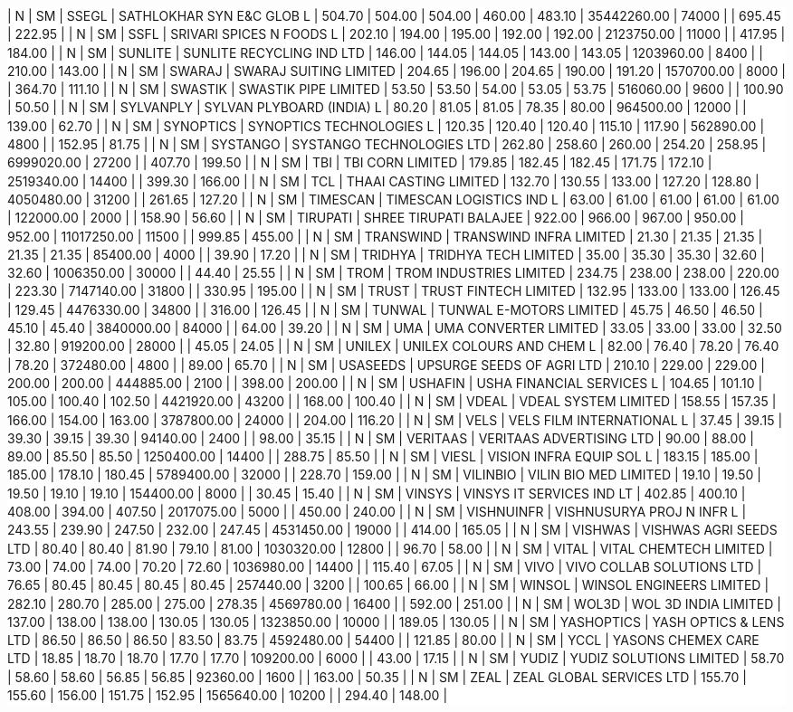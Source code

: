 | N | SM | SSEGL | SATHLOKHAR SYN E&C GLOB L | 504.70 | 504.00 | 504.00 | 460.00 | 483.10 | 35442260.00 | 74000 |  | 695.45 | 222.95 |
| N | SM | SSFL | SRIVARI SPICES N FOODS L | 202.10 | 194.00 | 195.00 | 192.00 | 192.00 | 2123750.00 | 11000 |  | 417.95 | 184.00 |
| N | SM | SUNLITE | SUNLITE RECYCLING IND LTD | 146.00 | 144.05 | 144.05 | 143.00 | 143.05 | 1203960.00 | 8400 |  | 210.00 | 143.00 |
| N | SM | SWARAJ | SWARAJ SUITING LIMITED | 204.65 | 196.00 | 204.65 | 190.00 | 191.20 | 1570700.00 | 8000 |  | 364.70 | 111.10 |
| N | SM | SWASTIK | SWASTIK PIPE LIMITED | 53.50 | 53.50 | 54.00 | 53.05 | 53.75 | 516060.00 | 9600 |  | 100.90 | 50.50 |
| N | SM | SYLVANPLY | SYLVAN PLYBOARD (INDIA) L | 80.20 | 81.05 | 81.05 | 78.35 | 80.00 | 964500.00 | 12000 |  | 139.00 | 62.70 |
| N | SM | SYNOPTICS | SYNOPTICS TECHNOLOGIES L | 120.35 | 120.40 | 120.40 | 115.10 | 117.90 | 562890.00 | 4800 |  | 152.95 | 81.75 |
| N | SM | SYSTANGO | SYSTANGO TECHNOLOGIES LTD | 262.80 | 258.60 | 260.00 | 254.20 | 258.95 | 6999020.00 | 27200 |  | 407.70 | 199.50 |
| N | SM | TBI | TBI CORN LIMITED | 179.85 | 182.45 | 182.45 | 171.75 | 172.10 | 2519340.00 | 14400 |  | 399.30 | 166.00 |
| N | SM | TCL | THAAI CASTING LIMITED | 132.70 | 130.55 | 133.00 | 127.20 | 128.80 | 4050480.00 | 31200 |  | 261.65 | 127.20 |
| N | SM | TIMESCAN | TIMESCAN LOGISTICS IND L | 63.00 | 61.00 | 61.00 | 61.00 | 61.00 | 122000.00 | 2000 |  | 158.90 | 56.60 |
| N | SM | TIRUPATI | SHREE TIRUPATI BALAJEE | 922.00 | 966.00 | 967.00 | 950.00 | 952.00 | 11017250.00 | 11500 |  | 999.85 | 455.00 |
| N | SM | TRANSWIND | TRANSWIND INFRA LIMITED | 21.30 | 21.35 | 21.35 | 21.35 | 21.35 | 85400.00 | 4000 |  | 39.90 | 17.20 |
| N | SM | TRIDHYA | TRIDHYA TECH LIMITED | 35.00 | 35.30 | 35.30 | 32.60 | 32.60 | 1006350.00 | 30000 |  | 44.40 | 25.55 |
| N | SM | TROM | TROM INDUSTRIES LIMITED | 234.75 | 238.00 | 238.00 | 220.00 | 223.30 | 7147140.00 | 31800 |  | 330.95 | 195.00 |
| N | SM | TRUST | TRUST FINTECH LIMITED | 132.95 | 133.00 | 133.00 | 126.45 | 129.45 | 4476330.00 | 34800 |  | 316.00 | 126.45 |
| N | SM | TUNWAL | TUNWAL E-MOTORS LIMITED | 45.75 | 46.50 | 46.50 | 45.10 | 45.40 | 3840000.00 | 84000 |  | 64.00 | 39.20 |
| N | SM | UMA | UMA CONVERTER LIMITED | 33.05 | 33.00 | 33.00 | 32.50 | 32.80 | 919200.00 | 28000 |  | 45.05 | 24.05 |
| N | SM | UNILEX | UNILEX COLOURS AND CHEM L | 82.00 | 76.40 | 78.20 | 76.40 | 78.20 | 372480.00 | 4800 |  | 89.00 | 65.70 |
| N | SM | USASEEDS | UPSURGE SEEDS OF AGRI LTD | 210.10 | 229.00 | 229.00 | 200.00 | 200.00 | 444885.00 | 2100 |  | 398.00 | 200.00 |
| N | SM | USHAFIN | USHA FINANCIAL SERVICES L | 104.65 | 101.10 | 105.00 | 100.40 | 102.50 | 4421920.00 | 43200 |  | 168.00 | 100.40 |
| N | SM | VDEAL | VDEAL SYSTEM LIMITED | 158.55 | 157.35 | 166.00 | 154.00 | 163.00 | 3787800.00 | 24000 |  | 204.00 | 116.20 |
| N | SM | VELS | VELS FILM INTERNATIONAL L | 37.45 | 39.15 | 39.30 | 39.15 | 39.30 | 94140.00 | 2400 |  | 98.00 | 35.15 |
| N | SM | VERITAAS | VERITAAS ADVERTISING LTD | 90.00 | 88.00 | 89.00 | 85.50 | 85.50 | 1250400.00 | 14400 |  | 288.75 | 85.50 |
| N | SM | VIESL | VISION INFRA EQUIP SOL L | 183.15 | 185.00 | 185.00 | 178.10 | 180.45 | 5789400.00 | 32000 |  | 228.70 | 159.00 |
| N | SM | VILINBIO | VILIN BIO MED LIMITED | 19.10 | 19.50 | 19.50 | 19.10 | 19.10 | 154400.00 | 8000 |  | 30.45 | 15.40 |
| N | SM | VINSYS | VINSYS IT SERVICES IND LT | 402.85 | 400.10 | 408.00 | 394.00 | 407.50 | 2017075.00 | 5000 |  | 450.00 | 240.00 |
| N | SM | VISHNUINFR | VISHNUSURYA PROJ N INFR L | 243.55 | 239.90 | 247.50 | 232.00 | 247.45 | 4531450.00 | 19000 |  | 414.00 | 165.05 |
| N | SM | VISHWAS | VISHWAS AGRI SEEDS LTD | 80.40 | 80.40 | 81.90 | 79.10 | 81.00 | 1030320.00 | 12800 |  | 96.70 | 58.00 |
| N | SM | VITAL | VITAL CHEMTECH LIMITED | 73.00 | 74.00 | 74.00 | 70.20 | 72.60 | 1036980.00 | 14400 |  | 115.40 | 67.05 |
| N | SM | VIVO | VIVO COLLAB SOLUTIONS LTD | 76.65 | 80.45 | 80.45 | 80.45 | 80.45 | 257440.00 | 3200 |  | 100.65 | 66.00 |
| N | SM | WINSOL | WINSOL ENGINEERS LIMITED | 282.10 | 280.70 | 285.00 | 275.00 | 278.35 | 4569780.00 | 16400 |  | 592.00 | 251.00 |
| N | SM | WOL3D | WOL 3D INDIA LIMITED | 137.00 | 138.00 | 138.00 | 130.05 | 130.05 | 1323850.00 | 10000 |  | 189.05 | 130.05 |
| N | SM | YASHOPTICS | YASH OPTICS & LENS LTD | 86.50 | 86.50 | 86.50 | 83.50 | 83.75 | 4592480.00 | 54400 |  | 121.85 | 80.00 |
| N | SM | YCCL | YASONS CHEMEX CARE LTD | 18.85 | 18.70 | 18.70 | 17.70 | 17.70 | 109200.00 | 6000 |  | 43.00 | 17.15 |
| N | SM | YUDIZ | YUDIZ SOLUTIONS LIMITED | 58.70 | 58.60 | 58.60 | 56.85 | 56.85 | 92360.00 | 1600 |  | 163.00 | 50.35 |
| N | SM | ZEAL | ZEAL GLOBAL SERVICES LTD | 155.70 | 155.60 | 156.00 | 151.75 | 152.95 | 1565640.00 | 10200 |  | 294.40 | 148.00 |